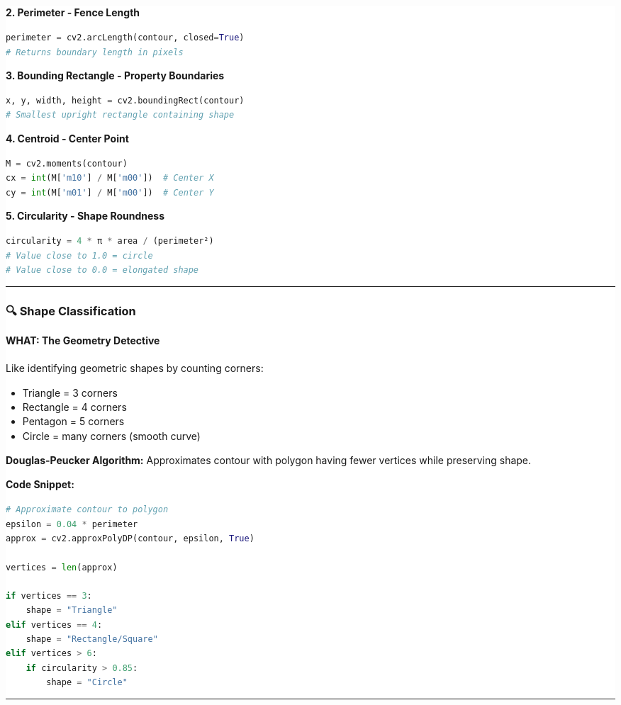 **2. Perimeter - Fence Length**
```python
perimeter = cv2.arcLength(contour, closed=True)
# Returns boundary length in pixels
```

**3. Bounding Rectangle - Property Boundaries**
```python
x, y, width, height = cv2.boundingRect(contour)
# Smallest upright rectangle containing shape
```

**4. Centroid - Center Point**
```python
M = cv2.moments(contour)
cx = int(M['m10'] / M['m00'])  # Center X
cy = int(M['m01'] / M['m00'])  # Center Y
```

**5. Circularity - Shape Roundness**
```python
circularity = 4 * π * area / (perimeter²)
# Value close to 1.0 = circle
# Value close to 0.0 = elongated shape
```

---

### 🔍 **Shape Classification**

#### **WHAT: The Geometry Detective**

Like identifying geometric shapes by counting corners:
- Triangle = 3 corners
- Rectangle = 4 corners
- Pentagon = 5 corners
- Circle = many corners (smooth curve)

**Douglas-Peucker Algorithm:** Approximates contour with polygon having fewer vertices while preserving shape.

**Code Snippet:**
```python
# Approximate contour to polygon
epsilon = 0.04 * perimeter
approx = cv2.approxPolyDP(contour, epsilon, True)

vertices = len(approx)

if vertices == 3:
    shape = "Triangle"
elif vertices == 4:
    shape = "Rectangle/Square"
elif vertices > 6:
    if circularity > 0.85:
        shape = "Circle"
```

---